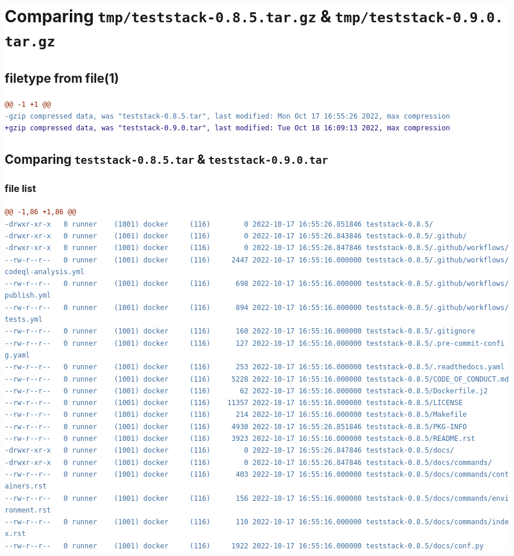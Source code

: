 # Comparing `tmp/teststack-0.8.5.tar.gz` & `tmp/teststack-0.9.0.tar.gz`

## filetype from file(1)

```diff
@@ -1 +1 @@
-gzip compressed data, was "teststack-0.8.5.tar", last modified: Mon Oct 17 16:55:26 2022, max compression
+gzip compressed data, was "teststack-0.9.0.tar", last modified: Tue Oct 18 16:09:13 2022, max compression
```

## Comparing `teststack-0.8.5.tar` & `teststack-0.9.0.tar`

### file list

```diff
@@ -1,86 +1,86 @@
-drwxr-xr-x   0 runner    (1001) docker     (116)        0 2022-10-17 16:55:26.851846 teststack-0.8.5/
-drwxr-xr-x   0 runner    (1001) docker     (116)        0 2022-10-17 16:55:26.843846 teststack-0.8.5/.github/
-drwxr-xr-x   0 runner    (1001) docker     (116)        0 2022-10-17 16:55:26.847846 teststack-0.8.5/.github/workflows/
--rw-r--r--   0 runner    (1001) docker     (116)     2447 2022-10-17 16:55:16.000000 teststack-0.8.5/.github/workflows/codeql-analysis.yml
--rw-r--r--   0 runner    (1001) docker     (116)      698 2022-10-17 16:55:16.000000 teststack-0.8.5/.github/workflows/publish.yml
--rw-r--r--   0 runner    (1001) docker     (116)      894 2022-10-17 16:55:16.000000 teststack-0.8.5/.github/workflows/tests.yml
--rw-r--r--   0 runner    (1001) docker     (116)      160 2022-10-17 16:55:16.000000 teststack-0.8.5/.gitignore
--rw-r--r--   0 runner    (1001) docker     (116)      127 2022-10-17 16:55:16.000000 teststack-0.8.5/.pre-commit-config.yaml
--rw-r--r--   0 runner    (1001) docker     (116)      253 2022-10-17 16:55:16.000000 teststack-0.8.5/.readthedocs.yaml
--rw-r--r--   0 runner    (1001) docker     (116)     5228 2022-10-17 16:55:16.000000 teststack-0.8.5/CODE_OF_CONDUCT.md
--rw-r--r--   0 runner    (1001) docker     (116)       62 2022-10-17 16:55:16.000000 teststack-0.8.5/Dockerfile.j2
--rw-r--r--   0 runner    (1001) docker     (116)    11357 2022-10-17 16:55:16.000000 teststack-0.8.5/LICENSE
--rw-r--r--   0 runner    (1001) docker     (116)      214 2022-10-17 16:55:16.000000 teststack-0.8.5/Makefile
--rw-r--r--   0 runner    (1001) docker     (116)     4930 2022-10-17 16:55:26.851846 teststack-0.8.5/PKG-INFO
--rw-r--r--   0 runner    (1001) docker     (116)     3923 2022-10-17 16:55:16.000000 teststack-0.8.5/README.rst
-drwxr-xr-x   0 runner    (1001) docker     (116)        0 2022-10-17 16:55:26.847846 teststack-0.8.5/docs/
-drwxr-xr-x   0 runner    (1001) docker     (116)        0 2022-10-17 16:55:26.847846 teststack-0.8.5/docs/commands/
--rw-r--r--   0 runner    (1001) docker     (116)      403 2022-10-17 16:55:16.000000 teststack-0.8.5/docs/commands/containers.rst
--rw-r--r--   0 runner    (1001) docker     (116)      156 2022-10-17 16:55:16.000000 teststack-0.8.5/docs/commands/environment.rst
--rw-r--r--   0 runner    (1001) docker     (116)      110 2022-10-17 16:55:16.000000 teststack-0.8.5/docs/commands/index.rst
--rw-r--r--   0 runner    (1001) docker     (116)     1922 2022-10-17 16:55:16.000000 teststack-0.8.5/docs/conf.py
```